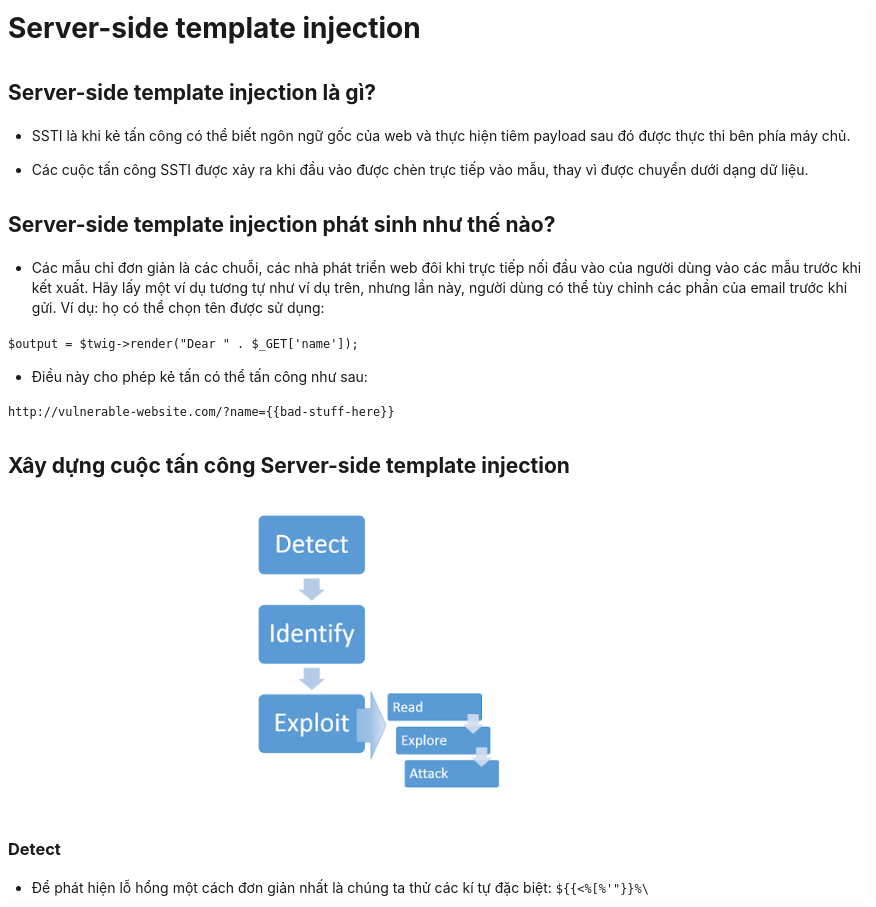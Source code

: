 # **Server-side template injection**

## **Server-side template injection là gì?**

- SSTI là khi kẻ tấn công có thể biết ngôn ngữ gốc của web và thực hiện tiêm payload sau đó được thực thi bên phía máy chủ.

- Các cuộc tấn công SSTI được xảy ra khi đầu vào được chèn trực tiếp vào mẫu, thay vì được chuyển dưới dạng dữ liệu.

## **Server-side template injection phát sinh như thế nào?**

- Các mẫu chỉ đơn giản là các chuỗi, các nhà phát triển web đôi khi trực tiếp nối đầu vào của người dùng vào các mẫu trước khi kết xuất. Hãy lấy một ví dụ tương tự như ví dụ trên, nhưng lần này, người dùng có thể tùy chỉnh các phần của email trước khi gửi. Ví dụ: họ có thể chọn tên được sử dụng:

```
$output = $twig->render("Dear " . $_GET['name']);
```

- Điều này cho phép kẻ tấn có thể tấn công như sau:

```
http://vulnerable-website.com/?name={{bad-stuff-here}}
```

## **Xây dựng cuộc tấn công Server-side template injection**

![](./img_ssti/1.png)

### **Detect**

- Để phát hiện lỗ hổng một cách đơn giản nhất là chúng ta thử các kí tự đặc biệt: `${{<%[%'"}}%\`
